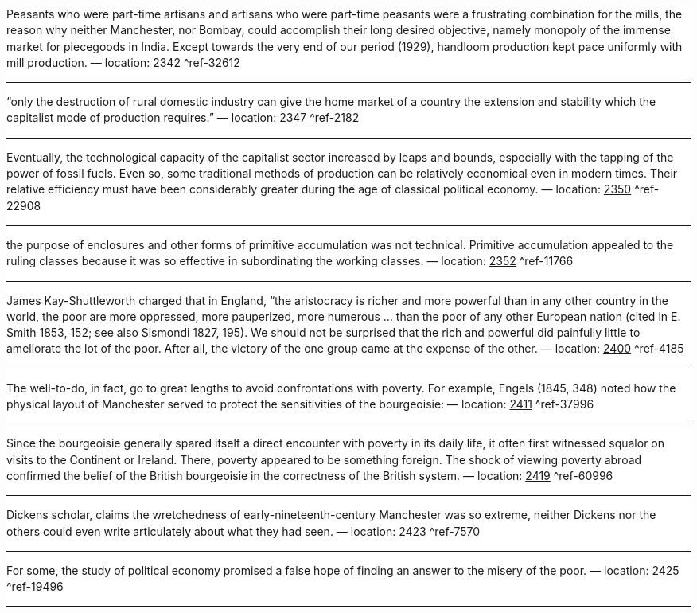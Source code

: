 Peasants who were part-time artisans and artisans who were part-time peasants were a frustrating combination for the mills, the reason why neither Manchester, nor Bombay, could accomplish their long desired objective, namely monopoly of the immense market for piecegoods in India. Except towards the very end of our period (1929), handloom production kept pace uniformly with mill production. — location: [2342](kindle://book?action=open&asin=B00EDIWR9M&location=2342) ^ref-32612

---
“only the destruction of rural domestic industry can give the home market of a country the extension and stability which the capitalist mode of production requires.” — location: [2347](kindle://book?action=open&asin=B00EDIWR9M&location=2347) ^ref-2182

---
Eventually, the technological capacity of the capitalist sector increased by leaps and bounds, especially with the tapping of the power of fossil fuels. Even so, some traditional methods of production can be relatively economical even in modern times. Their relative efficiency must have been considerably greater during the age of classical political economy. — location: [2350](kindle://book?action=open&asin=B00EDIWR9M&location=2350) ^ref-22908

---
the purpose of enclosures and other forms of primitive accumulation was not technical. Primitive accumulation appealed to the ruling classes because it was so effective in subordinating the working classes. — location: [2352](kindle://book?action=open&asin=B00EDIWR9M&location=2352) ^ref-11766

---
James Kay-Shuttleworth charged that in England, “the aristocracy is richer and more powerful than in any other country in the world, the poor are more oppressed, more pauperized, more numerous … than the poor of any other European nation (cited in E. Smith 1853, 152; see also Sismondi 1827, 195). We should not be surprised that the rich and powerful did painfully little to ameliorate the lot of the poor. After all, the victory of the one group came at the expense of the other. — location: [2400](kindle://book?action=open&asin=B00EDIWR9M&location=2400) ^ref-4185

---
The well-to-do, in fact, go to great lengths to avoid confrontations with poverty. For example, Engels (1845, 348) noted how the physical layout of Manchester served to protect the sensitivities of the bourgeoisie: — location: [2411](kindle://book?action=open&asin=B00EDIWR9M&location=2411) ^ref-37996

---
Since the bourgeoisie generally spared itself a direct encounter with poverty in its daily life, it often first witnessed squalor on visits to the Continent or Ireland. There, poverty appeared to be something foreign. The shock of viewing poverty abroad confirmed the belief of the British bourgeoisie in the correctness of the British system. — location: [2419](kindle://book?action=open&asin=B00EDIWR9M&location=2419) ^ref-60996

---
Dickens scholar, claims the wretchedness of early-nineteenth-century Manchester was so extreme, neither Dickens nor the others could even write articulately about what they had seen. — location: [2423](kindle://book?action=open&asin=B00EDIWR9M&location=2423) ^ref-7570

---
For some, the study of political economy promised a false hope of finding an answer to the misery of the poor. — location: [2425](kindle://book?action=open&asin=B00EDIWR9M&location=2425) ^ref-19496

---
